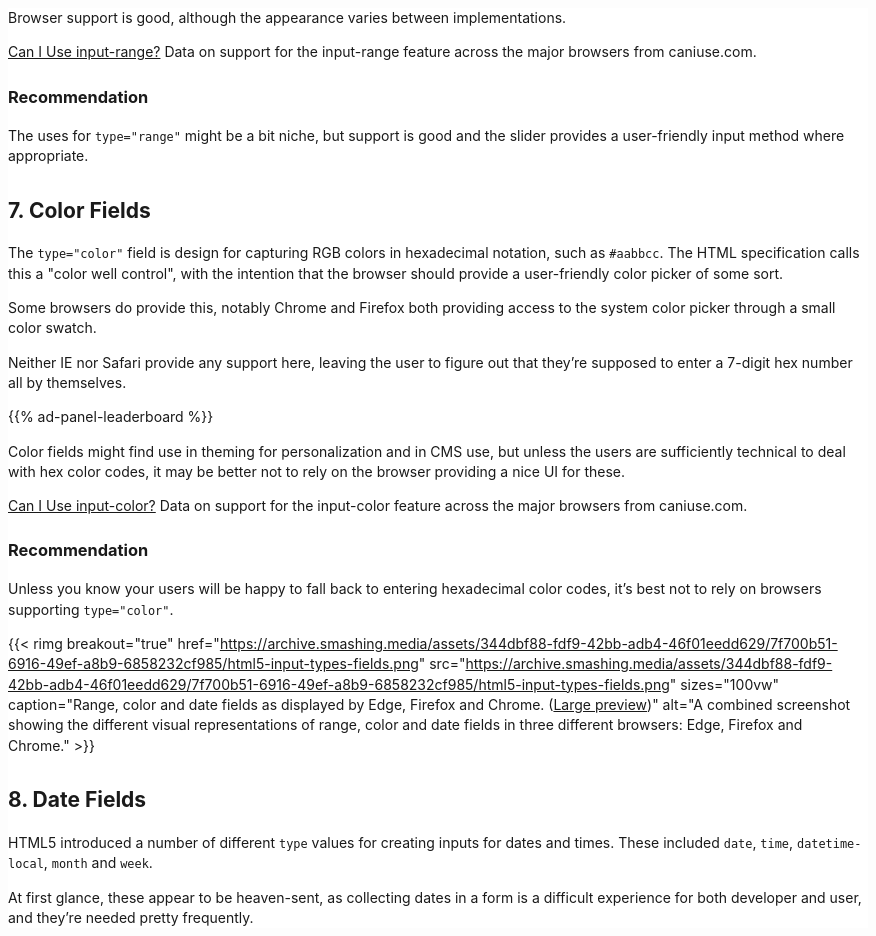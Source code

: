 Browser support is good, although the appearance varies between implementations.

<p class="ciu_embed" data-feature="input-range" data-periods="current" data-accessible-colours="false"> <a href="https://caniuse.com/#feat=input-range">Can I Use input-range?</a> Data on support for the input-range feature across the major browsers from caniuse.com.</p>

### Recommendation

The uses for `type="range"` might be a bit niche, but support is good and the slider provides a user-friendly input method where appropriate.

## <a href="#" name="a7" id="a7"></a>7. Color Fields

The `type="color"` field is design for capturing RGB colors in hexadecimal notation, such as `#aabbcc`. The HTML specification calls this a "color well control", with the intention that the browser should provide a user-friendly color picker of some sort.

Some browsers do provide this, notably Chrome and Firefox both providing access to the system color picker through a small color swatch.

Neither IE nor Safari provide any support here, leaving the user to figure out that they’re supposed to enter a 7-digit hex number all by themselves.

{{% ad-panel-leaderboard %}}

Color fields might find use in theming for personalization and in CMS use, but unless the users are sufficiently technical to deal with hex color codes, it may be better not to rely on the browser providing a nice UI for these.

<p class="ciu_embed" data-feature="input-color" data-periods="current" data-accessible-colours="false"> <a href="https://caniuse.com/#feat=input-color">Can I Use input-color?</a> Data on support for the input-color feature across the major browsers from caniuse.com.</p>

### Recommendation

Unless you know your users will be happy to fall back to entering hexadecimal color codes, it’s best not to rely on browsers supporting `type="color"`.

{{< rimg breakout="true" href="https://archive.smashing.media/assets/344dbf88-fdf9-42bb-adb4-46f01eedd629/7f700b51-6916-49ef-a8b9-6858232cf985/html5-input-types-fields.png" src="https://archive.smashing.media/assets/344dbf88-fdf9-42bb-adb4-46f01eedd629/7f700b51-6916-49ef-a8b9-6858232cf985/html5-input-types-fields.png" sizes="100vw" caption="Range, color and date fields as displayed by Edge, Firefox and Chrome. (<a href='https://archive.smashing.media/assets/344dbf88-fdf9-42bb-adb4-46f01eedd629/7f700b51-6916-49ef-a8b9-6858232cf985/html5-input-types-fields.png'>Large preview</a>)" alt="A combined screenshot showing the different visual representations of range, color and date fields in three different browsers: Edge, Firefox and Chrome." >}}

## <a href="#" name="a8" id="a8"></a>8. Date Fields

HTML5 introduced a number of different `type` values for creating inputs for dates and times. These included `date`, `time`, `datetime-local`, `month` and `week`.

At first glance, these appear to be heaven-sent, as collecting dates in a form is a difficult experience for both developer and user, and they’re needed pretty frequently.
